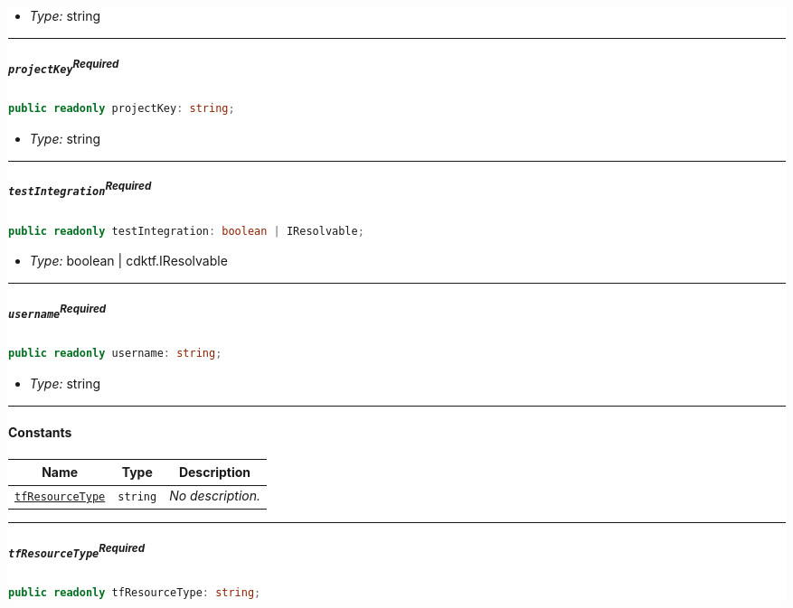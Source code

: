 - *Type:* string

---

##### `projectKey`<sup>Required</sup> <a name="projectKey" id="rhizo-co-terraform-provider-lacework.alertChannelJiraServer.AlertChannelJiraServer.property.projectKey"></a>

```typescript
public readonly projectKey: string;
```

- *Type:* string

---

##### `testIntegration`<sup>Required</sup> <a name="testIntegration" id="rhizo-co-terraform-provider-lacework.alertChannelJiraServer.AlertChannelJiraServer.property.testIntegration"></a>

```typescript
public readonly testIntegration: boolean | IResolvable;
```

- *Type:* boolean | cdktf.IResolvable

---

##### `username`<sup>Required</sup> <a name="username" id="rhizo-co-terraform-provider-lacework.alertChannelJiraServer.AlertChannelJiraServer.property.username"></a>

```typescript
public readonly username: string;
```

- *Type:* string

---

#### Constants <a name="Constants" id="Constants"></a>

| **Name** | **Type** | **Description** |
| --- | --- | --- |
| <code><a href="#rhizo-co-terraform-provider-lacework.alertChannelJiraServer.AlertChannelJiraServer.property.tfResourceType">tfResourceType</a></code> | <code>string</code> | *No description.* |

---

##### `tfResourceType`<sup>Required</sup> <a name="tfResourceType" id="rhizo-co-terraform-provider-lacework.alertChannelJiraServer.AlertChannelJiraServer.property.tfResourceType"></a>

```typescript
public readonly tfResourceType: string;
```
